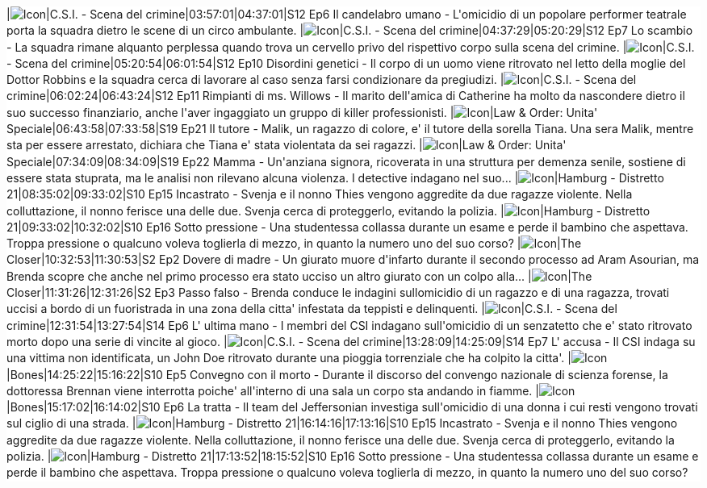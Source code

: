 |![Icon](https://guidatv.sky.it/uuid/dbf2e0da-b214-4bdd-9f39-cda7d7a5109e/cover?md5ChecksumParam=ef8398bcf8270b2aa38be77425452a2b)|C.S.I. - Scena del crimine|03:57:01|04:37:01|S12 Ep6 Il candelabro umano - L&#039;omicidio di un popolare performer teatrale porta la squadra dietro le scene di un circo ambulante.
|![Icon](https://guidatv.sky.it/uuid/fe4b9cf2-8ca7-47fe-ac43-623521d0fde4/cover?md5ChecksumParam=ef8398bcf8270b2aa38be77425452a2b)|C.S.I. - Scena del crimine|04:37:29|05:20:29|S12 Ep7 Lo scambio - La squadra rimane alquanto perplessa quando trova un cervello privo del rispettivo corpo sulla scena del crimine.
|![Icon](https://guidatv.sky.it/uuid/2e19e5b9-38e6-4203-9b2b-9c4d578ead71/cover?md5ChecksumParam=ef8398bcf8270b2aa38be77425452a2b)|C.S.I. - Scena del crimine|05:20:54|06:01:54|S12 Ep10 Disordini genetici - Il corpo di un uomo viene ritrovato nel letto della moglie del Dottor Robbins e la squadra cerca di lavorare al caso senza farsi condizionare da pregiudizi.
|![Icon](https://guidatv.sky.it/uuid/98a5892b-ab3d-46fe-bc4a-f24ec0a664d5/cover?md5ChecksumParam=ef8398bcf8270b2aa38be77425452a2b)|C.S.I. - Scena del crimine|06:02:24|06:43:24|S12 Ep11 Rimpianti di ms. Willows - Il marito dell&#039;amica di Catherine ha molto da nascondere dietro il suo successo finanziario, anche l&#039;aver ingaggiato un gruppo di killer professionisti.
|![Icon](https://guidatv.sky.it/uuid/2d2745d3-f2d6-49c2-aadd-1ddbfb6aed20/cover?md5ChecksumParam=7a0522b8cc0bc1d782ed6ef177417c20)|Law &amp; Order: Unita&#039; Speciale|06:43:58|07:33:58|S19 Ep21 Il tutore - Malik, un ragazzo di colore, e&#039; il tutore della sorella Tiana. Una sera Malik, mentre sta per essere arrestato, dichiara che Tiana e&#039; stata violentata da sei ragazzi.
|![Icon](https://guidatv.sky.it/uuid/86744e05-7111-4c41-b634-16ea5468a358/cover?md5ChecksumParam=7a0522b8cc0bc1d782ed6ef177417c20)|Law &amp; Order: Unita&#039; Speciale|07:34:09|08:34:09|S19 Ep22 Mamma - Un&#039;anziana signora, ricoverata in una struttura per demenza senile, sostiene di essere stata stuprata, ma le analisi non rilevano alcuna violenza. I detective indagano nel suo...
|![Icon](https://guidatv.sky.it/uuid/6c18b017-fcaf-4b1b-8946-9b5c23c8e742/cover?md5ChecksumParam=24aa8f0b6346cc730616ef2029337a1c)|Hamburg - Distretto 21|08:35:02|09:33:02|S10 Ep15 Incastrato - Svenja e il nonno Thies vengono aggredite da due ragazze violente. Nella colluttazione, il nonno ferisce una delle due. Svenja cerca di proteggerlo, evitando la polizia.
|![Icon](https://guidatv.sky.it/uuid/26ef1e86-7089-4634-a6d1-75a615e5b823/cover?md5ChecksumParam=24aa8f0b6346cc730616ef2029337a1c)|Hamburg - Distretto 21|09:33:02|10:32:02|S10 Ep16 Sotto pressione - Una studentessa collassa durante un esame e perde il bambino che aspettava. Troppa pressione o qualcuno voleva toglierla di mezzo, in quanto la numero uno del suo corso?
|![Icon](https://guidatv.sky.it/uuid/fec810cb-c2e4-4eae-9218-e097e6af2588/cover?md5ChecksumParam=b746fab5f3041a31f8fc606f5be9c069)|The Closer|10:32:53|11:30:53|S2 Ep2 Dovere di madre - Un giurato muore d&#039;infarto durante il secondo processo ad Aram Asourian, ma Brenda scopre che anche nel primo processo era stato ucciso un altro giurato con un colpo alla...
|![Icon](https://guidatv.sky.it/uuid/fd5fb16f-2042-4c8f-865c-1bd96351a360/cover?md5ChecksumParam=b746fab5f3041a31f8fc606f5be9c069)|The Closer|11:31:26|12:31:26|S2 Ep3 Passo falso - Brenda conduce le indagini sullomicidio di un ragazzo e di una ragazza, trovati uccisi a bordo di un fuoristrada in una zona della citta&#039; infestata da teppisti e delinquenti.
|![Icon](https://guidatv.sky.it/uuid/ac0259e3-a993-4155-8887-6f3205931f42/cover?md5ChecksumParam=25632034c89e33bfbe054c5400e97d08)|C.S.I. - Scena del crimine|12:31:54|13:27:54|S14 Ep6 L&#039; ultima mano - I membri del CSI indagano sull&#039;omicidio di un senzatetto che e&#039; stato ritrovato morto dopo una serie di vincite al gioco.
|![Icon](https://guidatv.sky.it/uuid/2b837fed-a036-4643-89f9-de6f229a112b/cover?md5ChecksumParam=25632034c89e33bfbe054c5400e97d08)|C.S.I. - Scena del crimine|13:28:09|14:25:09|S14 Ep7 L&#039; accusa - Il CSI indaga su una vittima non identificata, un John Doe ritrovato durante una pioggia torrenziale che ha colpito la citta&#039;.
|![Icon](https://guidatv.sky.it/uuid/66e65cdc-d0e6-436a-8d17-9e58669570d3/cover?md5ChecksumParam=0f084e4da779cf9082050efded5b84e0)|Bones|14:25:22|15:16:22|S10 Ep5 Convegno con il morto - Durante il discorso del convengo nazionale di scienza forense, la dottoressa Brennan viene interrotta poiche&#039; all&#039;interno di una sala un corpo sta andando in fiamme.
|![Icon](https://guidatv.sky.it/uuid/736c49f6-d080-4a33-95cd-76a70c938738/cover?md5ChecksumParam=0f084e4da779cf9082050efded5b84e0)|Bones|15:17:02|16:14:02|S10 Ep6 La tratta - Il team del Jeffersonian investiga sull&#039;omicidio di una donna i cui resti vengono trovati sul ciglio di una strada.
|![Icon](https://guidatv.sky.it/uuid/6c18b017-fcaf-4b1b-8946-9b5c23c8e742/cover?md5ChecksumParam=24aa8f0b6346cc730616ef2029337a1c)|Hamburg - Distretto 21|16:14:16|17:13:16|S10 Ep15 Incastrato - Svenja e il nonno Thies vengono aggredite da due ragazze violente. Nella colluttazione, il nonno ferisce una delle due. Svenja cerca di proteggerlo, evitando la polizia.
|![Icon](https://guidatv.sky.it/uuid/26ef1e86-7089-4634-a6d1-75a615e5b823/cover?md5ChecksumParam=24aa8f0b6346cc730616ef2029337a1c)|Hamburg - Distretto 21|17:13:52|18:15:52|S10 Ep16 Sotto pressione - Una studentessa collassa durante un esame e perde il bambino che aspettava. Troppa pressione o qualcuno voleva toglierla di mezzo, in quanto la numero uno del suo corso?